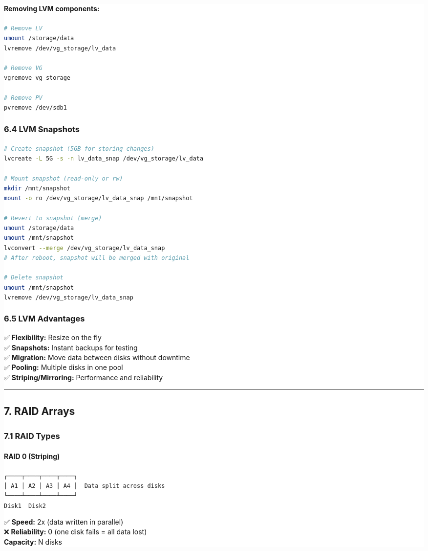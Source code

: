 #### Removing LVM components:
```bash
# Remove LV
umount /storage/data
lvremove /dev/vg_storage/lv_data

# Remove VG
vgremove vg_storage

# Remove PV
pvremove /dev/sdb1
```

### 6.4 LVM Snapshots

```bash
# Create snapshot (5GB for storing changes)
lvcreate -L 5G -s -n lv_data_snap /dev/vg_storage/lv_data

# Mount snapshot (read-only or rw)
mkdir /mnt/snapshot
mount -o ro /dev/vg_storage/lv_data_snap /mnt/snapshot

# Revert to snapshot (merge)
umount /storage/data
umount /mnt/snapshot
lvconvert --merge /dev/vg_storage/lv_data_snap
# After reboot, snapshot will be merged with original

# Delete snapshot
umount /mnt/snapshot
lvremove /dev/vg_storage/lv_data_snap
```

### 6.5 LVM Advantages

✅ **Flexibility:** Resize on the fly  
✅ **Snapshots:** Instant backups for testing  
✅ **Migration:** Move data between disks without downtime  
✅ **Pooling:** Multiple disks in one pool  
✅ **Striping/Mirroring:** Performance and reliability  

---

## 7. RAID Arrays

### 7.1 RAID Types

#### RAID 0 (Striping)
```
┌────┬────┬────┬────┐
│ A1 │ A2 │ A3 │ A4 │  Data split across disks
└────┴────┴────┴────┘
Disk1  Disk2
```
✅ **Speed:** 2x (data written in parallel)  
❌ **Reliability:** 0 (one disk fails = all data lost)  
**Capacity:** N disks  
